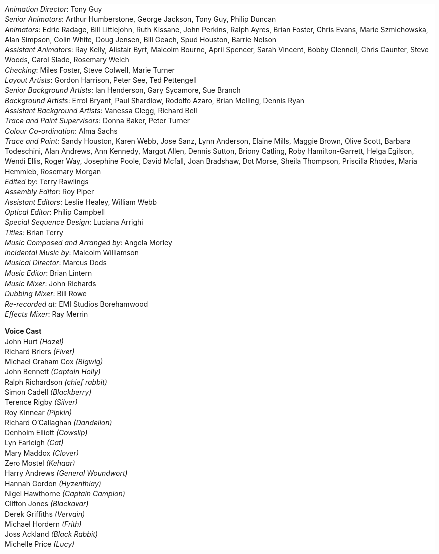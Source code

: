 _Animation Director_: Tony Guy  
_Senior Animators_: Arthur Humberstone,  George Jackson, Tony Guy, Philip Duncan  
_Animators_: Edric Radage, Bill Littlejohn,  Ruth Kissane, John Perkins, Ralph Ayres,  Brian Foster, Chris Evans, Marie Szmichowska, Alan Simpson, Colin White, Doug Jensen,  Bill Geach, Spud Houston, Barrie Nelson  
_Assistant Animators_: Ray Kelly, Alistair Byrt, Malcolm Bourne, April Spencer, Sarah Vincent, Bobby Clennell, Chris Caunter, Steve Woods,  Carol Slade, Rosemary Welch  
_Checking_: Miles Foster, Steve Colwell, Marie Turner  
_Layout Artists_: Gordon Harrison, Peter See,  Ted Pettengell  
_Senior Background Artists_: Ian Henderson,  Gary Sycamore, Sue Branch  
_Background Artists_: Errol Bryant, Paul Shardlow, Rodolfo Azaro, Brian Melling, Dennis Ryan  
_Assistant Background Artists_: Vanessa Clegg, Richard Bell  
_Trace and Paint Supervisors_: Donna Baker,  Peter Turner  
_Colour Co-ordination_: Alma Sachs  
_Trace and Paint_: Sandy Houston, Karen Webb,  Jose Sanz, Lynn Anderson, Elaine Mills, Maggie Brown, Olive Scott, Barbara Todeschini, Alan Andrews, Ann Kennedy, Margot Allen, Dennis Sutton, Briony Catling, Roby Hamilton-Garrett, Helga Egilson, Wendi Ellis, Roger Way, Josephine Poole, David Mcfall, Joan Bradshaw, Dot Morse, Sheila Thompson, Priscilla Rhodes, Maria Hemmleb, Rosemary Morgan  
_Edited by_: Terry Rawlings  
_Assembly Editor_: Roy Piper  
_Assistant Editors_: Leslie Healey, William Webb  
_Optical Editor_: Philip Campbell  
_Special Sequence Design_: Luciana Arrighi  
_Titles_: Brian Terry  
_Music Composed and Arranged by_: Angela Morley  
_Incidental Music by_: Malcolm Williamson  
_Musical Director_: Marcus Dods  
_Music Editor_: Brian Lintern  
_Music Mixer_: John Richards  
_Dubbing Mixer_: Bill Rowe  
_Re-recorded at_: EMI Studios Borehamwood  
_Effects Mixer_: Ray Merrin

**Voice Cast**  
John Hurt _(Hazel)_  
Richard Briers _(Fiver)_  
Michael Graham Cox _(Bigwig)_  
John Bennett _(Captain Holly)_  
Ralph Richardson _(chief rabbit)_  
Simon Cadell _(Blackberry)_  
Terence Rigby _(Silver)_  
Roy Kinnear _(Pipkin)_  
Richard O’Callaghan _(Dandelion)_  
Denholm Elliott _(Cowslip)_  
Lyn Farleigh _(Cat)_  
Mary Maddox _(Clover)_  
Zero Mostel _(Kehaar)_  
Harry Andrews _(General Woundwort)_  
Hannah Gordon _(Hyzenthlay)_  
Nigel Hawthorne _(Captain Campion)_  
Clifton Jones _(Blackavar)_  
Derek Griffiths _(Vervain)_  
Michael Hordern _(Frith)_  
Joss Ackland _(Black Rabbit)_  
Michelle Price _(Lucy)_
